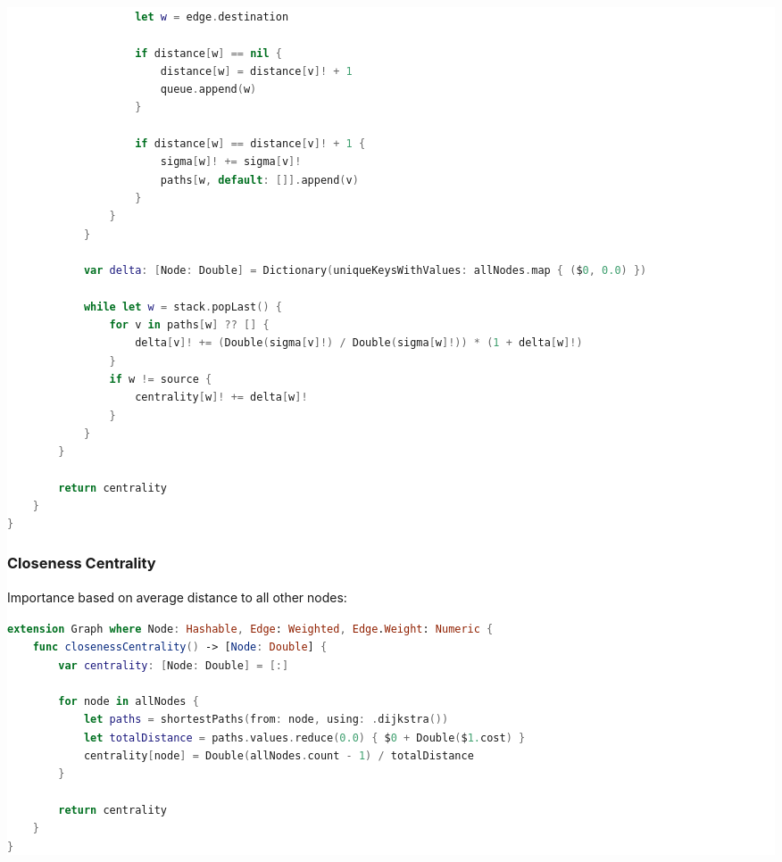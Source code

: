```swift
                    let w = edge.destination
                    
                    if distance[w] == nil {
                        distance[w] = distance[v]! + 1
                        queue.append(w)
                    }
                    
                    if distance[w] == distance[v]! + 1 {
                        sigma[w]! += sigma[v]!
                        paths[w, default: []].append(v)
                    }
                }
            }
            
            var delta: [Node: Double] = Dictionary(uniqueKeysWithValues: allNodes.map { ($0, 0.0) })
            
            while let w = stack.popLast() {
                for v in paths[w] ?? [] {
                    delta[v]! += (Double(sigma[v]!) / Double(sigma[w]!)) * (1 + delta[w]!)
                }
                if w != source {
                    centrality[w]! += delta[w]!
                }
            }
        }
        
        return centrality
    }
}
```

### Closeness Centrality

Importance based on average distance to all other nodes:

```swift
extension Graph where Node: Hashable, Edge: Weighted, Edge.Weight: Numeric {
    func closenessCentrality() -> [Node: Double] {
        var centrality: [Node: Double] = [:]
        
        for node in allNodes {
            let paths = shortestPaths(from: node, using: .dijkstra())
            let totalDistance = paths.values.reduce(0.0) { $0 + Double($1.cost) }
            centrality[node] = Double(allNodes.count - 1) / totalDistance
        }
        
        return centrality
    }
}
```
